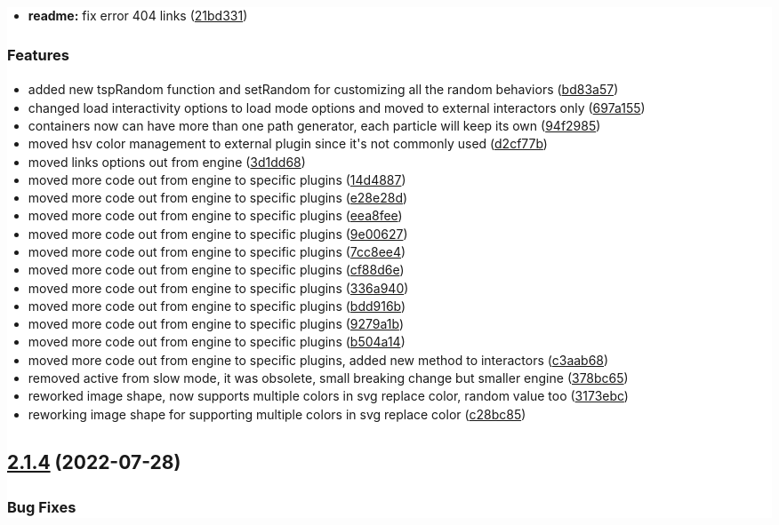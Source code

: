 -   **readme:** fix error 404 links ([21bd331](https://github.com/matteobruni/tsparticles/commit/21bd3315437050c6cbc48d7ad2ed8f522937385f))

### Features

-   added new tspRandom function and setRandom for customizing all the random behaviors ([bd83a57](https://github.com/matteobruni/tsparticles/commit/bd83a57b2eb8b455450a5940ba4c4d5ff34834b2))
-   changed load interactivity options to load mode options and moved to external interactors only ([697a155](https://github.com/matteobruni/tsparticles/commit/697a155856c81ad2d4793404f9fc9e34ff78ed68))
-   containers now can have more than one path generator, each particle will keep its own ([94f2985](https://github.com/matteobruni/tsparticles/commit/94f29855b6fd646a61bf2c7bd2df8ffe18990c77))
-   moved hsv color management to external plugin since it's not commonly used ([d2cf77b](https://github.com/matteobruni/tsparticles/commit/d2cf77b6b4a81c09ed46c137941e7d6eddf5ea43))
-   moved links options out from engine ([3d1dd68](https://github.com/matteobruni/tsparticles/commit/3d1dd6884337f3d6c77d8348351d985364a1aae1))
-   moved more code out from engine to specific plugins ([14d4887](https://github.com/matteobruni/tsparticles/commit/14d488756b759b7650e02886ed862f821a6e8ed1))
-   moved more code out from engine to specific plugins ([e28e28d](https://github.com/matteobruni/tsparticles/commit/e28e28d7b1a2d3d49334024c012bd49c3b0a40a6))
-   moved more code out from engine to specific plugins ([eea8fee](https://github.com/matteobruni/tsparticles/commit/eea8fee6512722fce084385f8ae36f9e99a44ab9))
-   moved more code out from engine to specific plugins ([9e00627](https://github.com/matteobruni/tsparticles/commit/9e00627dc5e7c864b559f53e79bcd49a537c17a4))
-   moved more code out from engine to specific plugins ([7cc8ee4](https://github.com/matteobruni/tsparticles/commit/7cc8ee41b80cd151ae71eb6551484ab473b04175))
-   moved more code out from engine to specific plugins ([cf88d6e](https://github.com/matteobruni/tsparticles/commit/cf88d6e2529cafd15c82253ab0099ed082eb2456))
-   moved more code out from engine to specific plugins ([336a940](https://github.com/matteobruni/tsparticles/commit/336a9404a6f88e53a0f318d847e48bc54a5b4c03))
-   moved more code out from engine to specific plugins ([bdd916b](https://github.com/matteobruni/tsparticles/commit/bdd916b157de7edd96e6401a2366f4e60416ab72))
-   moved more code out from engine to specific plugins ([9279a1b](https://github.com/matteobruni/tsparticles/commit/9279a1b962cd20cce6e99a9ca3f137e60a51fc30))
-   moved more code out from engine to specific plugins ([b504a14](https://github.com/matteobruni/tsparticles/commit/b504a147d6664faccf4fbc990d32c5dc07ef3945))
-   moved more code out from engine to specific plugins, added new method to interactors ([c3aab68](https://github.com/matteobruni/tsparticles/commit/c3aab68c6ce3317ece3f76e6cd8745db8a7dd6d7))
-   removed active from slow mode, it was obsolete, small breaking change but smaller engine ([378bc65](https://github.com/matteobruni/tsparticles/commit/378bc65516dbbf8e6b80bbc026695145f7c9a867))
-   reworked image shape, now supports multiple colors in svg replace color, random value too ([3173ebc](https://github.com/matteobruni/tsparticles/commit/3173ebc14716b241fbb84ae9f1a2cd3c5567f846))
-   reworking image shape for supporting multiple colors in svg replace color ([c28bc85](https://github.com/matteobruni/tsparticles/commit/c28bc85fded04a54a3d4cb25dca1701f1f6b1f01))

## [2.1.4](https://github.com/matteobruni/tsparticles/compare/tsparticles-engine@2.1.3...tsparticles-engine@2.1.4) (2022-07-28)

### Bug Fixes
